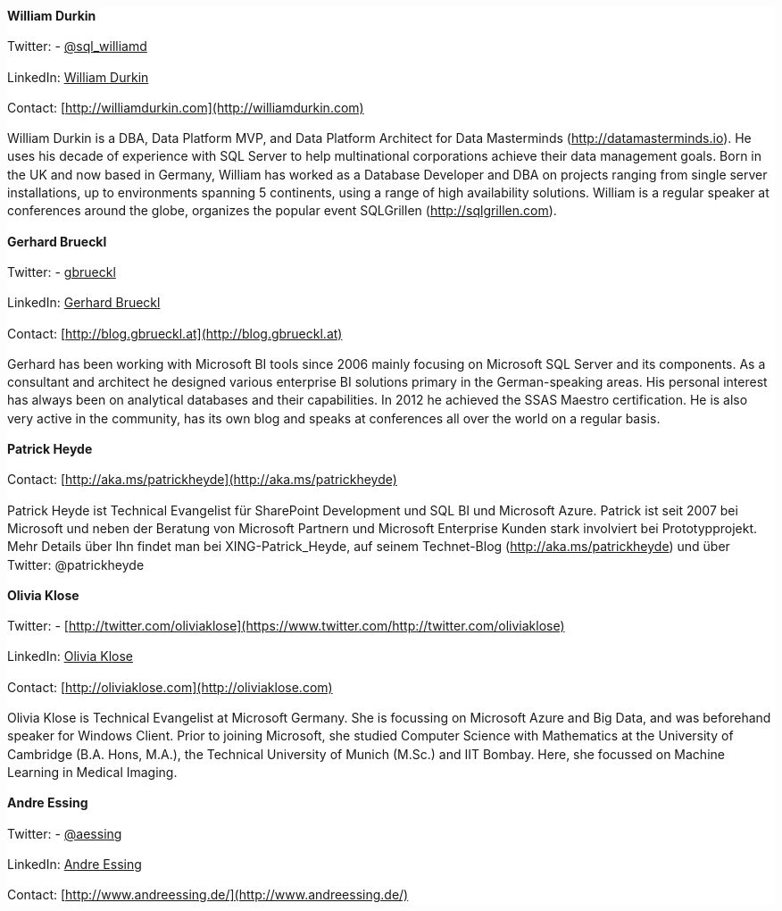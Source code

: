 **William Durkin**
 
Twitter:  - [@sql_williamd](https://www.twitter.com/@sql_williamd)
 
LinkedIn: [William Durkin](http://www.linkedin.com/in/wdurkin)
 
Contact: [http://williamdurkin.com](http://williamdurkin.com)
 
William Durkin is a DBA, Data Platform MVP, and Data Platform Architect for Data Masterminds (http://datamasterminds.io). He uses his decade of experience with SQL Server to help multinational corporations achieve their data management goals. Born in the UK and now based in Germany, William has worked as a Database Developer and DBA on projects ranging from single server installations, up to environments spanning 5 continents, using a range of high availability solutions. William is a regular speaker at conferences around the globe, organizes the popular event SQLGrillen (http://sqlgrillen.com).
 
**Gerhard Brueckl**
 
Twitter:  - [gbrueckl](https://www.twitter.com/gbrueckl)
 
LinkedIn: [Gerhard Brueckl](http://at.linkedin.com/in/gbrueckl/)
 
Contact: [http://blog.gbrueckl.at](http://blog.gbrueckl.at)
 
Gerhard has been working with Microsoft BI tools since 2006 mainly focusing on Microsoft SQL Server and its components. As a consultant and architect he designed various enterprise BI solutions primary in the German-speaking areas. His personal interest has always been on analytical databases and their capabilities. In 2012 he achieved the SSAS Maestro certification. He is also very active in the community, has its own blog and speaks at conferences all over the world on a regular basis.
 
**Patrick Heyde**
 
Contact: [http://aka.ms/patrickheyde](http://aka.ms/patrickheyde)
 
Patrick Heyde ist Technical Evangelist für SharePoint Development und SQL  BI und Microsoft Azure. Patrick ist seit 2007 bei Microsoft und neben der Beratung von Microsoft Partnern und Microsoft Enterprise Kunden stark involviert bei Prototypprojekt. Mehr Details über Ihn findet man bei XING-Patrick_Heyde, auf seinem Technet-Blog (http://aka.ms/patrickheyde) und über Twitter: @patrickheyde
 
**Olivia Klose**
 
Twitter:  - [http://twitter.com/oliviaklose](https://www.twitter.com/http://twitter.com/oliviaklose)
 
LinkedIn: [Olivia Klose](http://de.linkedin.com/in/oliviaklose/en)
 
Contact: [http://oliviaklose.com](http://oliviaklose.com)
 
Olivia Klose is Technical Evangelist at Microsoft Germany. She is focussing on Microsoft Azure and Big Data, and was beforehand speaker for Windows Client. Prior to joining Microsoft, she studied Computer Science with Mathematics at the University of Cambridge (B.A. Hons, M.A.), the Technical University of Munich (M.Sc.) and IIT Bombay. Here, she focussed on Machine Learning in Medical Imaging.

 
**Andre Essing**
 
Twitter:  - [@aessing](https://www.twitter.com/@aessing)
 
LinkedIn: [Andre Essing](http://www.linkedin.com/in/aessing)
 
Contact: [http://www.andreessing.de/](http://www.andreessing.de/)
 